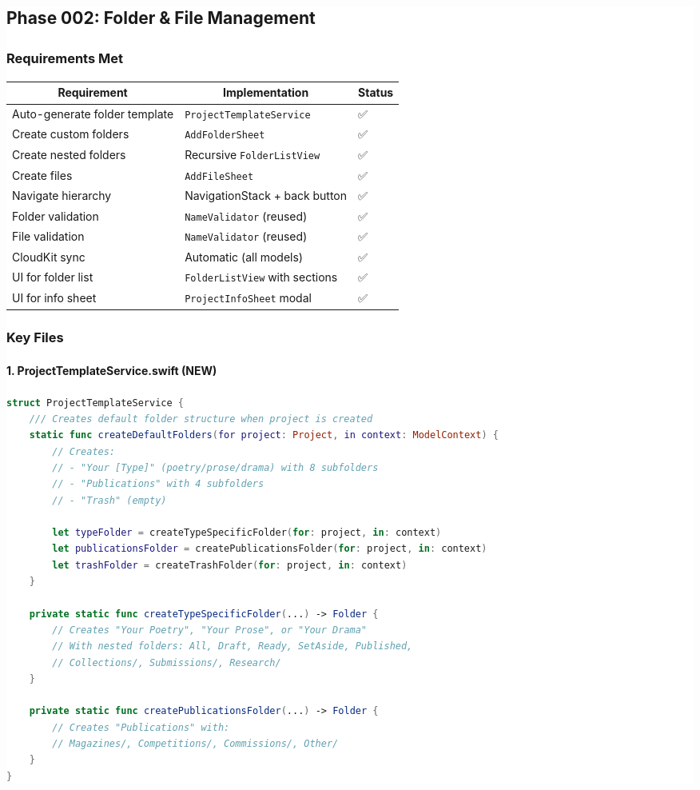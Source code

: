 
## Phase 002: Folder & File Management

### Requirements Met

| Requirement | Implementation | Status |
|-------------|-----------------|--------|
| Auto-generate folder template | `ProjectTemplateService` | ✅ |
| Create custom folders | `AddFolderSheet` | ✅ |
| Create nested folders | Recursive `FolderListView` | ✅ |
| Create files | `AddFileSheet` | ✅ |
| Navigate hierarchy | NavigationStack + back button | ✅ |
| Folder validation | `NameValidator` (reused) | ✅ |
| File validation | `NameValidator` (reused) | ✅ |
| CloudKit sync | Automatic (all models) | ✅ |
| UI for folder list | `FolderListView` with sections | ✅ |
| UI for info sheet | `ProjectInfoSheet` modal | ✅ |

### Key Files

#### 1. ProjectTemplateService.swift (NEW)

```swift
struct ProjectTemplateService {
    /// Creates default folder structure when project is created
    static func createDefaultFolders(for project: Project, in context: ModelContext) {
        // Creates:
        // - "Your [Type]" (poetry/prose/drama) with 8 subfolders
        // - "Publications" with 4 subfolders
        // - "Trash" (empty)
        
        let typeFolder = createTypeSpecificFolder(for: project, in: context)
        let publicationsFolder = createPublicationsFolder(for: project, in: context)
        let trashFolder = createTrashFolder(for: project, in: context)
    }
    
    private static func createTypeSpecificFolder(...) -> Folder {
        // Creates "Your Poetry", "Your Prose", or "Your Drama"
        // With nested folders: All, Draft, Ready, SetAside, Published,
        // Collections/, Submissions/, Research/
    }
    
    private static func createPublicationsFolder(...) -> Folder {
        // Creates "Publications" with:
        // Magazines/, Competitions/, Commissions/, Other/
    }
}
```
